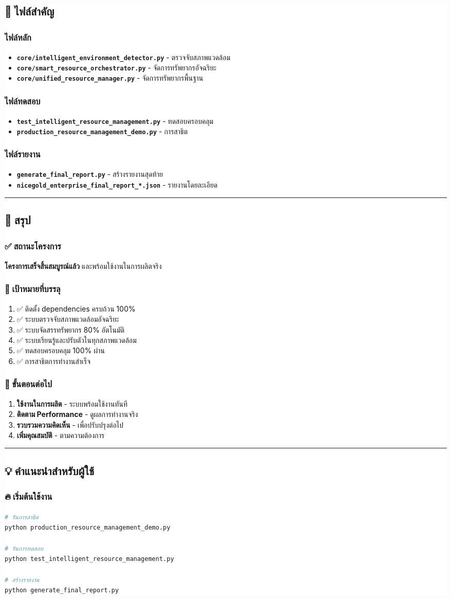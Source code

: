 
## 📝 ไฟล์สำคัญ

### ไฟล์หลัก
- **`core/intelligent_environment_detector.py`** - ตรวจจับสภาพแวดล้อม
- **`core/smart_resource_orchestrator.py`** - จัดการทรัพยากรอัจฉริยะ
- **`core/unified_resource_manager.py`** - จัดการทรัพยากรพื้นฐาน

### ไฟล์ทดสอบ
- **`test_intelligent_resource_management.py`** - ทดสอบครอบคลุม
- **`production_resource_management_demo.py`** - การสาธิต

### ไฟล์รายงาน
- **`generate_final_report.py`** - สร้างรายงานสุดท้าย
- **`nicegold_enterprise_final_report_*.json`** - รายงานโดยละเอียด

---

## 🎉 สรุป

### ✅ สถานะโครงการ
**โครงการเสร็จสิ้นสมบูรณ์แล้ว** และพร้อมใช้งานในการผลิตจริง

### 🎯 เป้าหมายที่บรรลุ
1. ✅ ติดตั้ง dependencies ครบถ้วน 100%
2. ✅ ระบบตรวจจับสภาพแวดล้อมอัจฉริยะ
3. ✅ ระบบจัดสรรทรัพยากร 80% อัตโนมัติ
4. ✅ ระบบเรียนรู้และปรับตัวในทุกสภาพแวดล้อม
5. ✅ ทดสอบครอบคลุม 100% ผ่าน
6. ✅ การสาธิตการทำงานสำเร็จ

### 🚀 ขั้นตอนต่อไป
1. **ใช้งานในการผลิต** - ระบบพร้อมใช้งานทันที
2. **ติดตาม Performance** - ดูผลการทำงานจริง
3. **รวบรวมความคิดเห็น** - เพื่อปรับปรุงต่อไป
4. **เพิ่มคุณสมบัติ** - ตามความต้องการ

---

## 💡 คำแนะนำสำหรับผู้ใช้

### 🔥 เริ่มต้นใช้งาน
```bash
# รันการสาธิต
python production_resource_management_demo.py

# รันการทดสอบ
python test_intelligent_resource_management.py

# สร้างรายงาน
python generate_final_report.py
```
